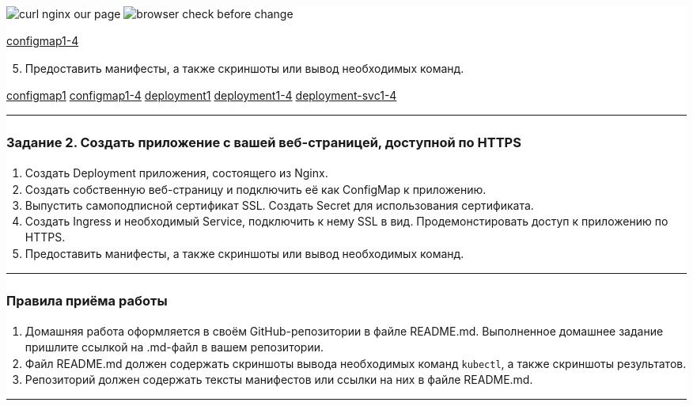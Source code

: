 ```bash
```

<img width="354" alt="curl nginx our page" src="https://github.com/user-attachments/assets/d9469d45-bf01-4669-acb3-1eb6b364b662">

<img width="648" alt="browser check before change" src="https://github.com/user-attachments/assets/dfc4985f-a2ae-4152-b0aa-b0442a152e71">

[configmap1-4](https://github.com/sash3939/Kubernetes8-Config_Apps/blob/main/configmap1-4.yaml)

5. Предоставить манифесты, а также скриншоты или вывод необходимых команд.

[configmap1](https://github.com/sash3939/Kubernetes8-Config_Apps/blob/main/configmap1.yaml)
[configmap1-4](https://github.com/sash3939/Kubernetes8-Config_Apps/blob/main/configmap1-4.yaml)
[deployment1](https://github.com/sash3939/Kubernetes8-Config_Apps/blob/main/deployment1.yaml)
[deployment1-4](https://github.com/sash3939/Kubernetes8-Config_Apps/blob/main/deployment1-4.yaml)
[deployment-svc1-4](https://github.com/sash3939/Kubernetes8-Config_Apps/blob/main/deployment-svc1-4.yaml)

------

### Задание 2. Создать приложение с вашей веб-страницей, доступной по HTTPS 

1. Создать Deployment приложения, состоящего из Nginx.
2. Создать собственную веб-страницу и подключить её как ConfigMap к приложению.
3. Выпустить самоподписной сертификат SSL. Создать Secret для использования сертификата.
4. Создать Ingress и необходимый Service, подключить к нему SSL в вид. Продемонстировать доступ к приложению по HTTPS. 
4. Предоставить манифесты, а также скриншоты или вывод необходимых команд.

------

### Правила приёма работы

1. Домашняя работа оформляется в своём GitHub-репозитории в файле README.md. Выполненное домашнее задание пришлите ссылкой на .md-файл в вашем репозитории.
2. Файл README.md должен содержать скриншоты вывода необходимых команд `kubectl`, а также скриншоты результатов.
3. Репозиторий должен содержать тексты манифестов или ссылки на них в файле README.md.

------
